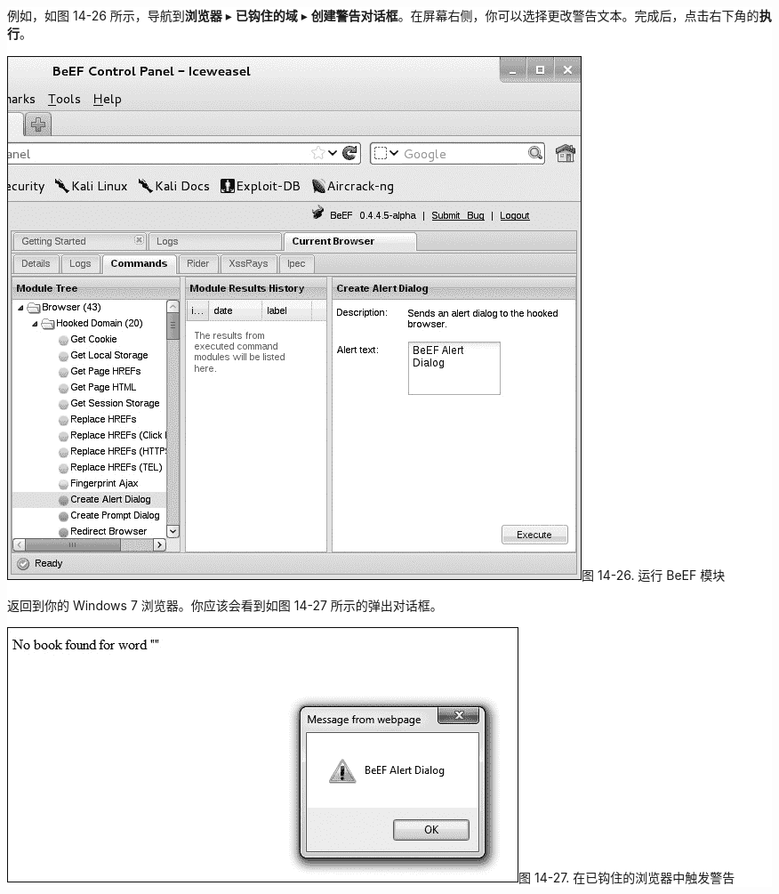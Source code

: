 例如，如图 14-26 所示，导航到**浏览器** ▸ **已钩住的域** ▸ **创建警告对话框**。在屏幕右侧，你可以选择更改警告文本。完成后，点击右下角的**执行**。

![运行 BeEF 模块](img/httpatomoreillycomsourcenostarchimages2030476.png.jpg)图 14-26. 运行 BeEF 模块

返回到你的 Windows 7 浏览器。你应该会看到如图 14-27 所示的弹出对话框。

![在已钩住的浏览器中触发警告](img/httpatomoreillycomsourcenostarchimages2030478.png.jpg)图 14-27. 在已钩住的浏览器中触发警告
